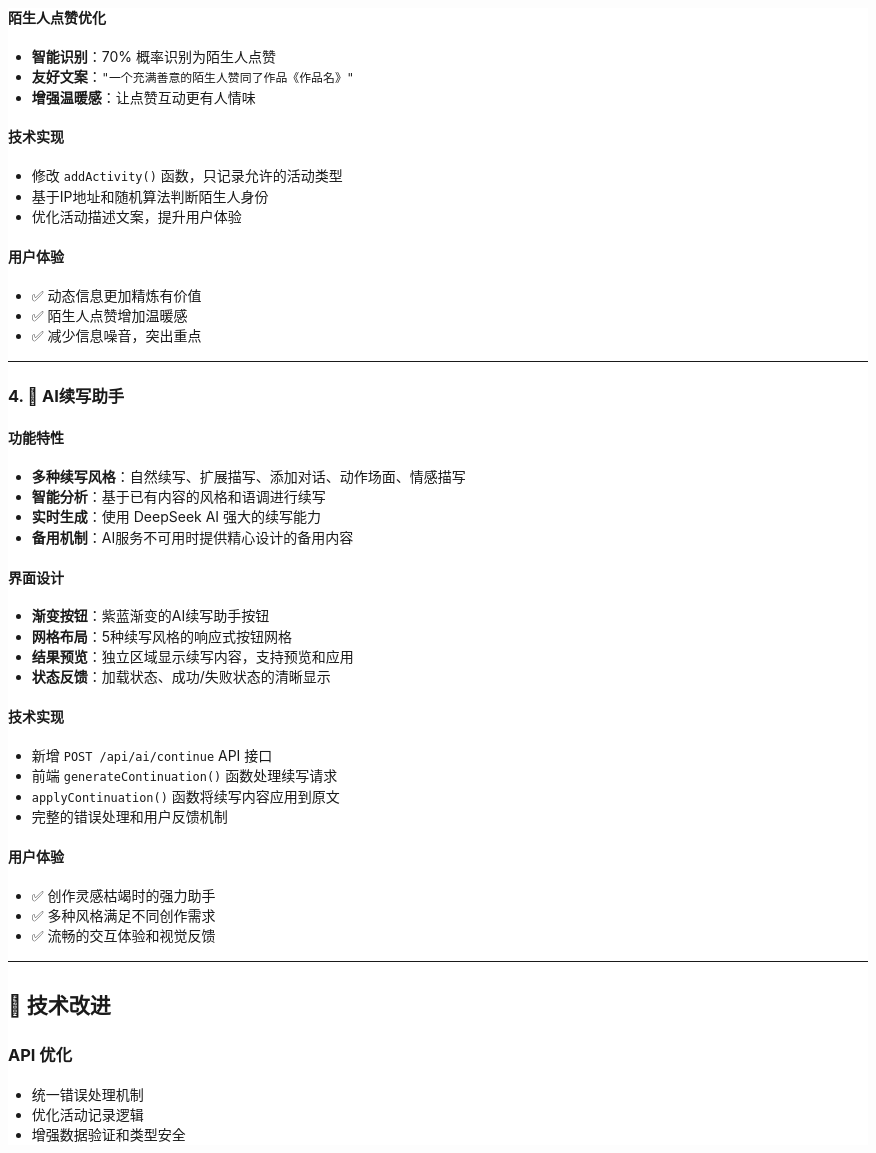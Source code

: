 #### 陌生人点赞优化
- **智能识别**：70% 概率识别为陌生人点赞
- **友好文案**：`"一个充满善意的陌生人赞同了作品《作品名》"`
- **增强温暖感**：让点赞互动更有人情味

#### 技术实现
- 修改 `addActivity()` 函数，只记录允许的活动类型
- 基于IP地址和随机算法判断陌生人身份
- 优化活动描述文案，提升用户体验

#### 用户体验
- ✅ 动态信息更加精炼有价值
- ✅ 陌生人点赞增加温暖感
- ✅ 减少信息噪音，突出重点

---

### 4. 🤖 AI续写助手

#### 功能特性
- **多种续写风格**：自然续写、扩展描写、添加对话、动作场面、情感描写
- **智能分析**：基于已有内容的风格和语调进行续写
- **实时生成**：使用 DeepSeek AI 强大的续写能力
- **备用机制**：AI服务不可用时提供精心设计的备用内容

#### 界面设计
- **渐变按钮**：紫蓝渐变的AI续写助手按钮
- **网格布局**：5种续写风格的响应式按钮网格
- **结果预览**：独立区域显示续写内容，支持预览和应用
- **状态反馈**：加载状态、成功/失败状态的清晰显示

#### 技术实现
- 新增 `POST /api/ai/continue` API 接口
- 前端 `generateContinuation()` 函数处理续写请求
- `applyContinuation()` 函数将续写内容应用到原文
- 完整的错误处理和用户反馈机制

#### 用户体验
- ✅ 创作灵感枯竭时的强力助手
- ✅ 多种风格满足不同创作需求
- ✅ 流畅的交互体验和视觉反馈

---

## 🔧 技术改进

### API 优化
- 统一错误处理机制
- 优化活动记录逻辑
- 增强数据验证和类型安全
